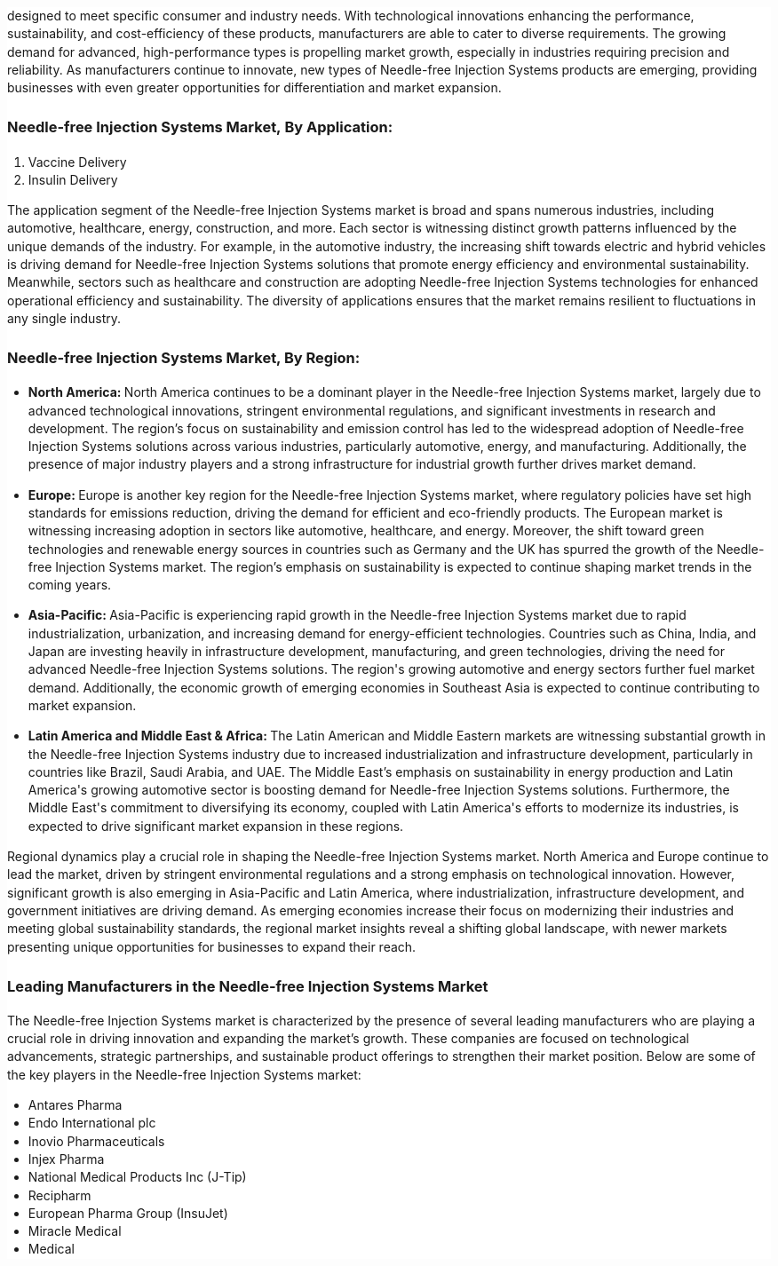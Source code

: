 designed to meet specific consumer and industry needs. With technological innovations enhancing the performance, sustainability, and cost-efficiency of these products, manufacturers are able to cater to diverse requirements. The growing demand for advanced, high-performance types is propelling market growth, especially in industries requiring precision and reliability. As manufacturers continue to innovate, new types of Needle-free Injection Systems  products are emerging, providing businesses with even greater opportunities for differentiation and market expansion.</p><h3>Needle-free Injection Systems  Market,&nbsp;By Application:</h3><ol><li>Vaccine Delivery<li> Insulin Delivery</li></ol><p>The application segment of the Needle-free Injection Systems  market is broad and spans numerous industries, including automotive, healthcare, energy, construction, and more. Each sector is witnessing distinct growth patterns influenced by the unique demands of the industry. For example, in the automotive industry, the increasing shift towards electric and hybrid vehicles is driving demand for Needle-free Injection Systems  solutions that promote energy efficiency and environmental sustainability. Meanwhile, sectors such as healthcare and construction are adopting Needle-free Injection Systems  technologies for enhanced operational efficiency and sustainability. The diversity of applications ensures that the market remains resilient to fluctuations in any single industry.</p><h3>Needle-free Injection Systems  Market, By Region:</h3><ul><li><p><strong>North America:&nbsp;</strong>North America continues to be a dominant player in the Needle-free Injection Systems  market, largely due to advanced technological innovations, stringent environmental regulations, and significant investments in research and development. The region&rsquo;s focus on sustainability and emission control has led to the widespread adoption of Needle-free Injection Systems  solutions across various industries, particularly automotive, energy, and manufacturing. Additionally, the presence of major industry players and a strong infrastructure for industrial growth further drives market demand.</p></li><li><p><strong><strong>Europe:&nbsp;</strong></strong>Europe is another key region for the Needle-free Injection Systems  market, where regulatory policies have set high standards for emissions reduction, driving the demand for efficient and eco-friendly products. The European market is witnessing increasing adoption in sectors like automotive, healthcare, and energy. Moreover, the shift toward green technologies and renewable energy sources in countries such as Germany and the UK has spurred the growth of the Needle-free Injection Systems  market. The region&rsquo;s emphasis on sustainability is expected to continue shaping market trends in the coming years.</p></li><li><p><strong><strong>Asia-Pacific:&nbsp;</strong></strong>Asia-Pacific is experiencing rapid growth in the Needle-free Injection Systems  market due to rapid industrialization, urbanization, and increasing demand for energy-efficient technologies. Countries such as China, India, and Japan are investing heavily in infrastructure development, manufacturing, and green technologies, driving the need for advanced Needle-free Injection Systems  solutions. The region's growing automotive and energy sectors further fuel market demand. Additionally, the economic growth of emerging economies in Southeast Asia is expected to continue contributing to market expansion.</p></li><li><p><strong><strong>Latin America and Middle East &amp; Africa:&nbsp;</strong></strong>The Latin American and Middle Eastern markets are witnessing substantial growth in the Needle-free Injection Systems  industry due to increased industrialization and infrastructure development, particularly in countries like Brazil, Saudi Arabia, and UAE. The Middle East&rsquo;s emphasis on sustainability in energy production and Latin America's growing automotive sector is boosting demand for Needle-free Injection Systems  solutions. Furthermore, the Middle East's commitment to diversifying its economy, coupled with Latin America's efforts to modernize its industries, is expected to drive significant market expansion in these regions.</p></li></ul><p>Regional dynamics play a crucial role in shaping the Needle-free Injection Systems  market. North America and Europe continue to lead the market, driven by stringent environmental regulations and a strong emphasis on technological innovation. However, significant growth is also emerging in Asia-Pacific and Latin America, where industrialization, infrastructure development, and government initiatives are driving demand. As emerging economies increase their focus on modernizing their industries and meeting global sustainability standards, the regional market insights reveal a shifting global landscape, with newer markets presenting unique opportunities for businesses to expand their reach.</p><h3><strong>Leading Manufacturers in the Needle-free Injection Systems  Market</strong></h3><p>The Needle-free Injection Systems  market is characterized by the presence of several leading manufacturers who are playing a crucial role in driving innovation and expanding the market&rsquo;s growth. These companies are focused on technological advancements, strategic partnerships, and sustainable product offerings to strengthen their market position. Below are some of the key players in the Needle-free Injection Systems  market:</p></div><div class="article-main__content" data-test-id="publishing-text-block"><ul><li><span class="">Antares Pharma<li> Endo International plc<li> Inovio Pharmaceuticals<li> Injex Pharma<li> National Medical Products Inc (J-Tip)<li> Recipharm<li> European Pharma Group (InsuJet)<li> Miracle Medical<li> Medical